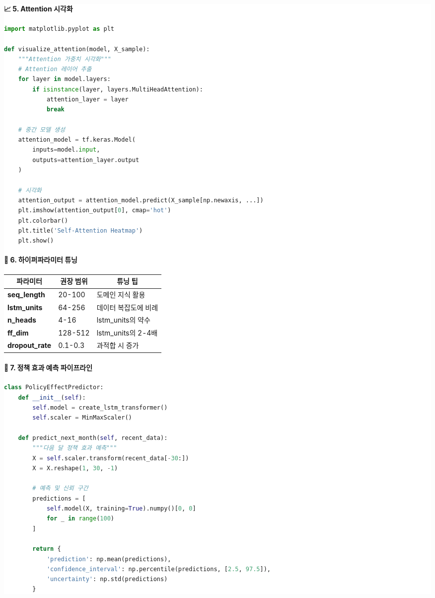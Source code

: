 #### 📈 5. Attention 시각화

```python
import matplotlib.pyplot as plt

def visualize_attention(model, X_sample):
    """Attention 가중치 시각화"""
    # Attention 레이어 추출
    for layer in model.layers:
        if isinstance(layer, layers.MultiHeadAttention):
            attention_layer = layer
            break

    # 중간 모델 생성
    attention_model = tf.keras.Model(
        inputs=model.input,
        outputs=attention_layer.output
    )

    # 시각화
    attention_output = attention_model.predict(X_sample[np.newaxis, ...])
    plt.imshow(attention_output[0], cmap='hot')
    plt.colorbar()
    plt.title('Self-Attention Heatmap')
    plt.show()
```

#### 🎯 6. 하이퍼파라미터 튜닝

| 파라미터 | 권장 범위 | 튜닝 팁 |
|---------|----------|---------|
| **seq_length** | 20-100 | 도메인 지식 활용 |
| **lstm_units** | 64-256 | 데이터 복잡도에 비례 |
| **n_heads** | 4-16 | lstm_units의 약수 |
| **ff_dim** | 128-512 | lstm_units의 2-4배 |
| **dropout_rate** | 0.1-0.3 | 과적합 시 증가 |

#### 🚀 7. 정책 효과 예측 파이프라인

```python
class PolicyEffectPredictor:
    def __init__(self):
        self.model = create_lstm_transformer()
        self.scaler = MinMaxScaler()

    def predict_next_month(self, recent_data):
        """다음 달 정책 효과 예측"""
        X = self.scaler.transform(recent_data[-30:])
        X = X.reshape(1, 30, -1)

        # 예측 및 신뢰 구간
        predictions = [
            self.model(X, training=True).numpy()[0, 0]
            for _ in range(100)
        ]

        return {
            'prediction': np.mean(predictions),
            'confidence_interval': np.percentile(predictions, [2.5, 97.5]),
            'uncertainty': np.std(predictions)
        }
```